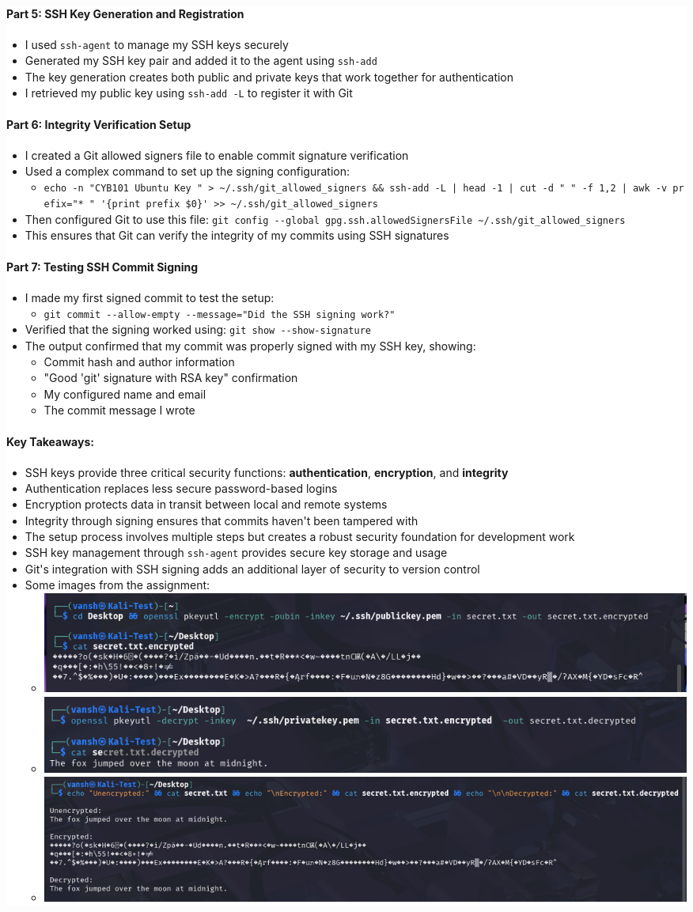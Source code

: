 #### Part 5: SSH Key Generation and Registration

-   I used `ssh-agent` to manage my SSH keys securely
-   Generated my SSH key pair and added it to the agent using `ssh-add`
-   The key generation creates both public and private keys that work together for authentication
-   I retrieved my public key using `ssh-add -L` to register it with Git

#### Part 6: Integrity Verification Setup

-   I created a Git allowed signers file to enable commit signature verification
-   Used a complex command to set up the signing configuration:
    -   `echo -n "CYB101 Ubuntu Key " > ~/.ssh/git_allowed_signers && ssh-add -L | head -1 | cut -d " " -f 1,2 | awk -v prefix="* " '{print prefix $0}' >> ~/.ssh/git_allowed_signers`
-   Then configured Git to use this file: `git config --global gpg.ssh.allowedSignersFile ~/.ssh/git_allowed_signers`
-   This ensures that Git can verify the integrity of my commits using SSH signatures

#### Part 7: Testing SSH Commit Signing

-   I made my first signed commit to test the setup:
    -   `git commit --allow-empty --message="Did the SSH signing work?"`
-   Verified that the signing worked using: `git show --show-signature`
-   The output confirmed that my commit was properly signed with my SSH key, showing:
    -   Commit hash and author information
    -   "Good 'git' signature with RSA key" confirmation
    -   My configured name and email
    -   The commit message I wrote

#### Key Takeaways:

-   SSH keys provide three critical security functions: **authentication**, **encryption**, and **integrity**
-   Authentication replaces less secure password-based logins
-   Encryption protects data in transit between local and remote systems
-   Integrity through signing ensures that commits haven't been tampered with
-   The setup process involves multiple steps but creates a robust security foundation for development work
-   SSH key management through `ssh-agent` provides secure key storage and usage
-   Git's integration with SSH signing adds an additional layer of security to version control
-   Some images from the assignment:
    -   ![1](<Screenshot 2025-06-17 155434.png>)
    -   ![2](<Screenshot 2025-06-17 155456.png>)
    -   ![3](<Screenshot 2025-06-17 155948.png>)